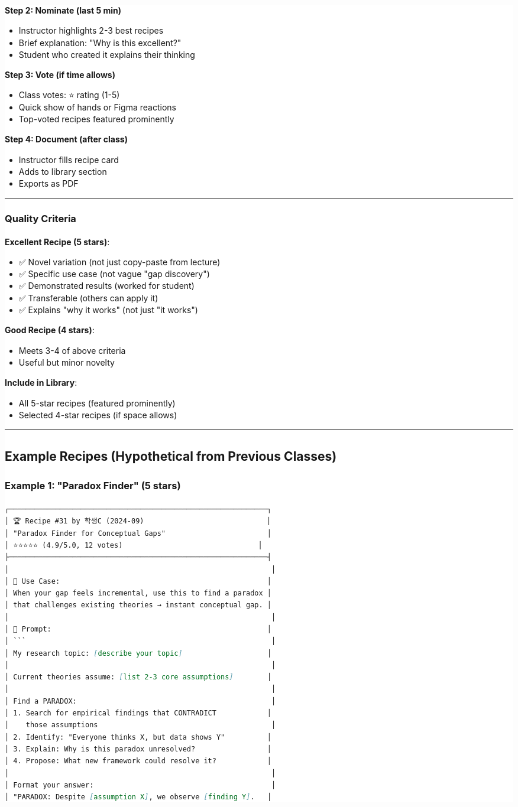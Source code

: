 **Step 2: Nominate (last 5 min)**
- Instructor highlights 2-3 best recipes
- Brief explanation: "Why is this excellent?"
- Student who created it explains their thinking

**Step 3: Vote (if time allows)**
- Class votes: ⭐ rating (1-5)
- Quick show of hands or Figma reactions
- Top-voted recipes featured prominently

**Step 4: Document (after class)**
- Instructor fills recipe card
- Adds to library section
- Exports as PDF

---

### Quality Criteria

**Excellent Recipe (5 stars)**:
- ✅ Novel variation (not just copy-paste from lecture)
- ✅ Specific use case (not vague "gap discovery")
- ✅ Demonstrated results (worked for student)
- ✅ Transferable (others can apply it)
- ✅ Explains "why it works" (not just "it works")

**Good Recipe (4 stars)**:
- Meets 3-4 of above criteria
- Useful but minor novelty

**Include in Library**:
- All 5-star recipes (featured prominently)
- Selected 4-star recipes (if space allows)

---

## Example Recipes (Hypothetical from Previous Classes)

### Example 1: "Paradox Finder" (5 stars)

```markdown
┌─────────────────────────────────────────────────────────────┐
│ 🏆 Recipe #31 by 학생C (2024-09)                             │
│ "Paradox Finder for Conceptual Gaps"                        │
│ ⭐⭐⭐⭐⭐ (4.9/5.0, 12 votes)                                │
├─────────────────────────────────────────────────────────────┤
│                                                              │
│ 📝 Use Case:                                                 │
│ When your gap feels incremental, use this to find a paradox │
│ that challenges existing theories → instant conceptual gap. │
│                                                              │
│ 🤖 Prompt:                                                   │
│ ```                                                          │
│ My research topic: [describe your topic]                    │
│                                                              │
│ Current theories assume: [list 2-3 core assumptions]        │
│                                                              │
│ Find a PARADOX:                                              │
│ 1. Search for empirical findings that CONTRADICT            │
│    those assumptions                                         │
│ 2. Identify: "Everyone thinks X, but data shows Y"          │
│ 3. Explain: Why is this paradox unresolved?                 │
│ 4. Propose: What new framework could resolve it?            │
│                                                              │
│ Format your answer:                                          │
│ "PARADOX: Despite [assumption X], we observe [finding Y].   │
```